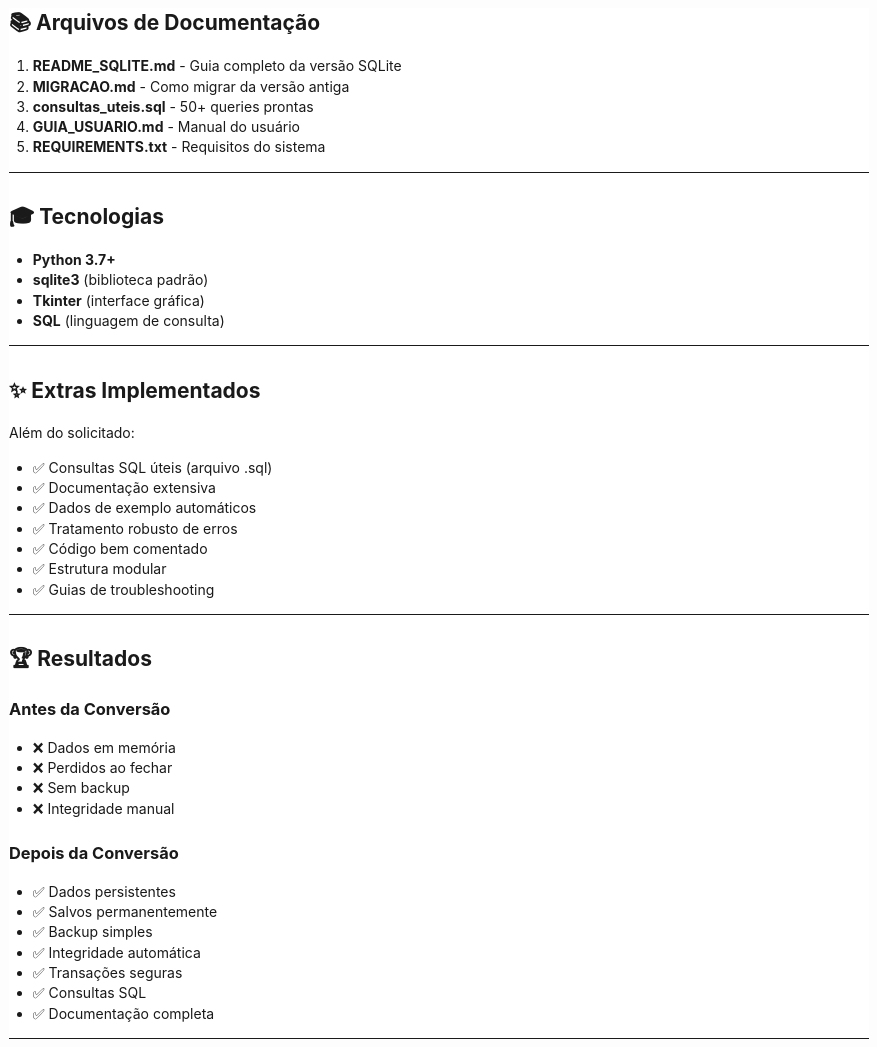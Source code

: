 
## 📚 Arquivos de Documentação

1. **README_SQLITE.md** - Guia completo da versão SQLite
2. **MIGRACAO.md** - Como migrar da versão antiga
3. **consultas_uteis.sql** - 50+ queries prontas
4. **GUIA_USUARIO.md** - Manual do usuário
5. **REQUIREMENTS.txt** - Requisitos do sistema

---

## 🎓 Tecnologias

- **Python 3.7+**
- **sqlite3** (biblioteca padrão)
- **Tkinter** (interface gráfica)
- **SQL** (linguagem de consulta)

---

## ✨ Extras Implementados

Além do solicitado:

- ✅ Consultas SQL úteis (arquivo .sql)
- ✅ Documentação extensiva
- ✅ Dados de exemplo automáticos
- ✅ Tratamento robusto de erros
- ✅ Código bem comentado
- ✅ Estrutura modular
- ✅ Guias de troubleshooting

---

## 🏆 Resultados

### Antes da Conversão
- ❌ Dados em memória
- ❌ Perdidos ao fechar
- ❌ Sem backup
- ❌ Integridade manual

### Depois da Conversão
- ✅ Dados persistentes
- ✅ Salvos permanentemente
- ✅ Backup simples
- ✅ Integridade automática
- ✅ Transações seguras
- ✅ Consultas SQL
- ✅ Documentação completa

---